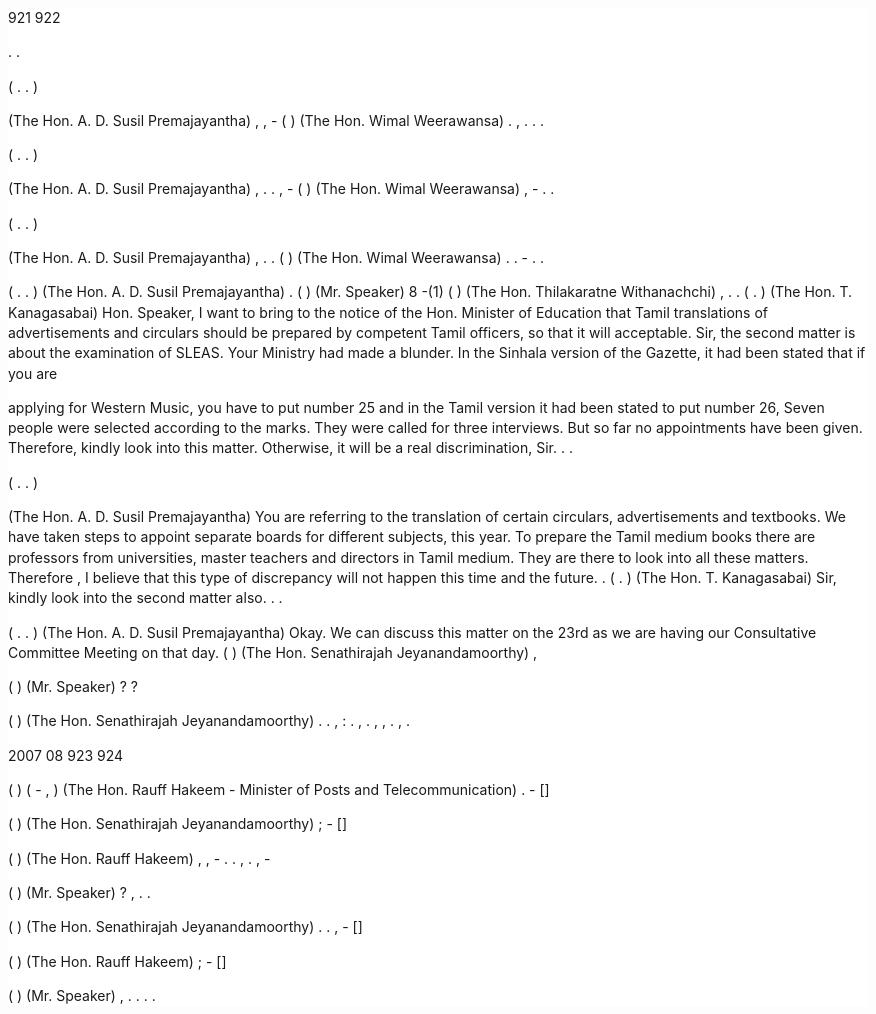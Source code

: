 921 922

. .

( . . )

(The Hon. A. D. Susil Premajayantha) , , - ( ) (The Hon. Wimal Weerawansa) . , . . .

( . . )

(The Hon. A. D. Susil Premajayantha) , . . , - ( ) (The Hon. Wimal Weerawansa) , - . .

( . . )

(The Hon. A. D. Susil Premajayantha) , . . ( ) (The Hon. Wimal Weerawansa) . . - . .

( . . ) (The Hon. A. D. Susil Premajayantha) . ( ) (Mr. Speaker) 8 -(1) ( ) (The Hon. Thilakaratne Withanachchi) , . . ( . ) (The Hon. T. Kanagasabai) Hon. Speaker, I want to bring to the notice of the Hon. Minister of Education that Tamil translations of advertisements and circulars should be prepared by competent Tamil officers, so that it will acceptable. Sir, the second matter is about the examination of SLEAS. Your Ministry had made a blunder. In the Sinhala version of the Gazette, it had been stated that if you are

applying for Western Music, you have to put number 25 and in the Tamil version it had been stated to put number 26, Seven people were selected according to the marks. They were called for three interviews. But so far no appointments have been given. Therefore, kindly look into this matter. Otherwise, it will be a real discrimination, Sir. . .

( . . )

(The Hon. A. D. Susil Premajayantha) You are referring to the translation of certain circulars, advertisements and textbooks. We have taken steps to appoint separate boards for different subjects, this year. To prepare the Tamil medium books there are professors from universities, master teachers and directors in Tamil medium. They are there to look into all these matters. Therefore , I believe that this type of discrepancy will not happen this time and the future. . ( . ) (The Hon. T. Kanagasabai) Sir, kindly look into the second matter also. . .

( . . ) (The Hon. A. D. Susil Premajayantha) Okay. We can discuss this matter on the 23rd as we are having our Consultative Committee Meeting on that day. ( ) (The Hon. Senathirajah Jeyanandamoorthy) ,

( ) (Mr. Speaker) ? ?

( ) (The Hon. Senathirajah Jeyanandamoorthy) . . , : . , . , , . , .

2007 08 923 924

( ) ( - , ) (The Hon. Rauff Hakeem - Minister of Posts and Telecommunication) . - []

( ) (The Hon. Senathirajah Jeyanandamoorthy) ; - []

( ) (The Hon. Rauff Hakeem) , , - . . , . , -

( ) (Mr. Speaker) ? , . .

( ) (The Hon. Senathirajah Jeyanandamoorthy) . . , - []

( ) (The Hon. Rauff Hakeem) ; - []

( ) (Mr. Speaker) , . . . .

